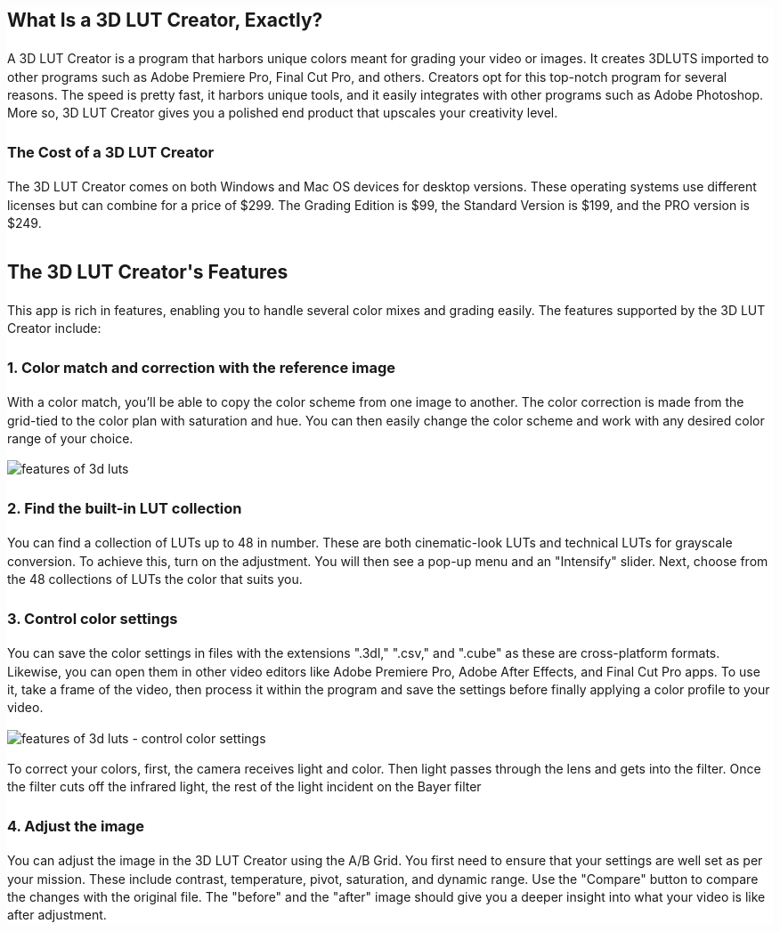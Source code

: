 ## What Is a 3D LUT Creator, Exactly?

A 3D LUT Creator is a program that harbors unique colors meant for grading your video or images. It creates 3DLUTS imported to other programs such as Adobe Premiere Pro, Final Cut Pro, and others. Creators opt for this top-notch program for several reasons. The speed is pretty fast, it harbors unique tools, and it easily integrates with other programs such as Adobe Photoshop. More so, 3D LUT Creator gives you a polished end product that upscales your creativity level.

### The Cost of a 3D LUT Creator

The 3D LUT Creator comes on both Windows and Mac OS devices for desktop versions. These operating systems use different licenses but can combine for a price of $299\. The Grading Edition is $99, the Standard Version is $199, and the PRO version is $249.

## The 3D LUT Creator's Features

This app is rich in features, enabling you to handle several color mixes and grading easily. The features supported by the 3D LUT Creator include:

### 1\. Color match and correction with the reference image

With a color match, you’ll be able to copy the color scheme from one image to another. The color correction is made from the grid-tied to the color plan with saturation and hue. You can then easily change the color scheme and work with any desired color range of your choice.

![features of 3d luts](https://images.wondershare.com/filmora/article-images/2022/05/everything-about-3d-lut-creator-2.jpg)

### 2\. Find the built-in LUT collection

You can find a collection of LUTs up to 48 in number. These are both cinematic-look LUTs and technical LUTs for grayscale conversion. To achieve this, turn on the adjustment. You will then see a pop-up menu and an "Intensify" slider. Next, choose from the 48 collections of LUTs the color that suits you.

### 3\. Control color settings

You can save the color settings in files with the extensions ".3dl," ".csv," and ".cube" as these are cross-platform formats. Likewise, you can open them in other video editors like Adobe Premiere Pro, Adobe After Effects, and Final Cut Pro apps. To use it, take a frame of the video, then process it within the program and save the settings before finally applying a color profile to your video.

![features of 3d luts - control color settings](https://images.wondershare.com/filmora/article-images/2022/05/everything-about-3d-lut-creator-3.jpg)

To correct your colors, first, the camera receives light and color. Then light passes through the lens and gets into the filter. Once the filter cuts off the infrared light, the rest of the light incident on the Bayer filter

### 4\. Adjust the image

You can adjust the image in the 3D LUT Creator using the A/B Grid. You first need to ensure that your settings are well set as per your mission. These include contrast, temperature, pivot, saturation, and dynamic range. Use the "Compare" button to compare the changes with the original file. The "before" and the "after" image should give you a deeper insight into what your video is like after adjustment.
